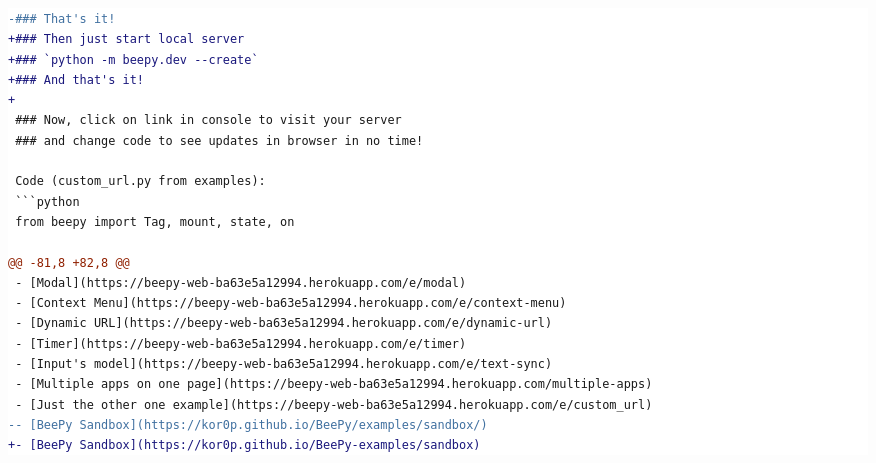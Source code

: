 ```diff
-### That's it!
+### Then just start local server
+### `python -m beepy.dev --create`
+### And that's it!
+
 ### Now, click on link in console to visit your server
 ### and change code to see updates in browser in no time!
 
 Code (custom_url.py from examples):
 ```python
 from beepy import Tag, mount, state, on
 
@@ -81,8 +82,8 @@
 - [Modal](https://beepy-web-ba63e5a12994.herokuapp.com/e/modal)
 - [Context Menu](https://beepy-web-ba63e5a12994.herokuapp.com/e/context-menu)
 - [Dynamic URL](https://beepy-web-ba63e5a12994.herokuapp.com/e/dynamic-url)
 - [Timer](https://beepy-web-ba63e5a12994.herokuapp.com/e/timer)
 - [Input's model](https://beepy-web-ba63e5a12994.herokuapp.com/e/text-sync)
 - [Multiple apps on one page](https://beepy-web-ba63e5a12994.herokuapp.com/multiple-apps)
 - [Just the other one example](https://beepy-web-ba63e5a12994.herokuapp.com/e/custom_url)
-- [BeePy Sandbox](https://kor0p.github.io/BeePy/examples/sandbox/)
+- [BeePy Sandbox](https://kor0p.github.io/BeePy-examples/sandbox)
```

